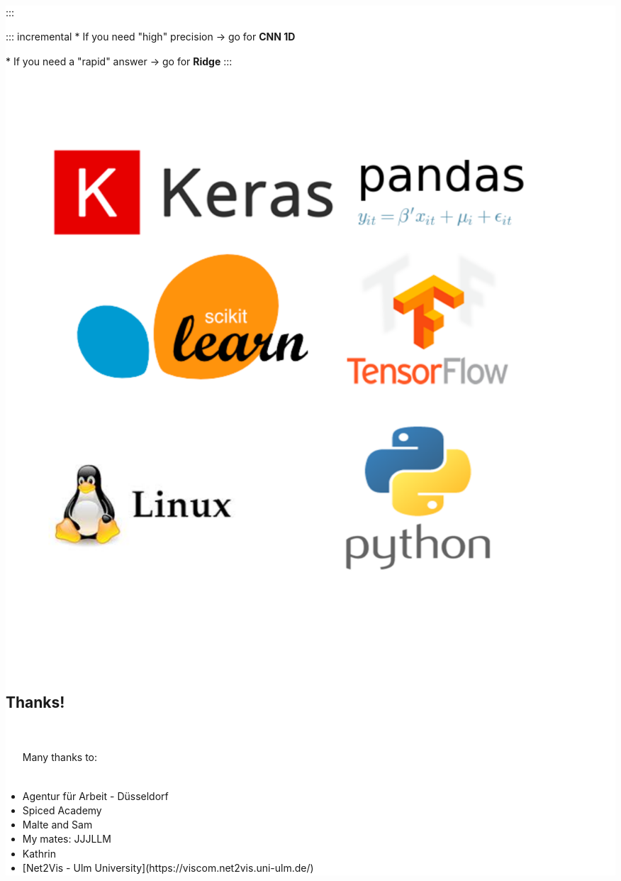 <p class="space-between"> </p>
<p class="space-between"> </p>
:::

<br  /> 
    
<div class="red">    
<p class="space-between"> </p>    
::: incremental
* If you need "high" precision ->  
    go for <a style="font-weight: bold;">CNN 1D</a>
<p class="space-between"> </p>
* If you need a "rapid" answer ->  
  go for <a style="font-weight: bold;">Ridge</a>
:::  
</div>
    
</div>
    
</div>

### 
<div class="columns_2">
<div class="icons">
<img 
    src="icons/many_linux.svg"
    alt="!D GRU neural network"
    height="800"
    width="800" />
</div>
<br />
<h2 color="blue">Thanks!</h2>
<br />
<ul font-weight="bold"> Many thanks to: </ul>

<ul>
<br />
<li> Agentur für Arbeit - Düsseldorf</li>
<li> Spiced Academy </li>
<li> Malte and Sam </li>
<li> My mates: JJJLLM</li>
<li> Kathrin </li>
<li>[Net2Vis - Ulm University](https://viscom.net2vis.uni-ulm.de/)</li>
</ul>
</div>
<div>


</div>


